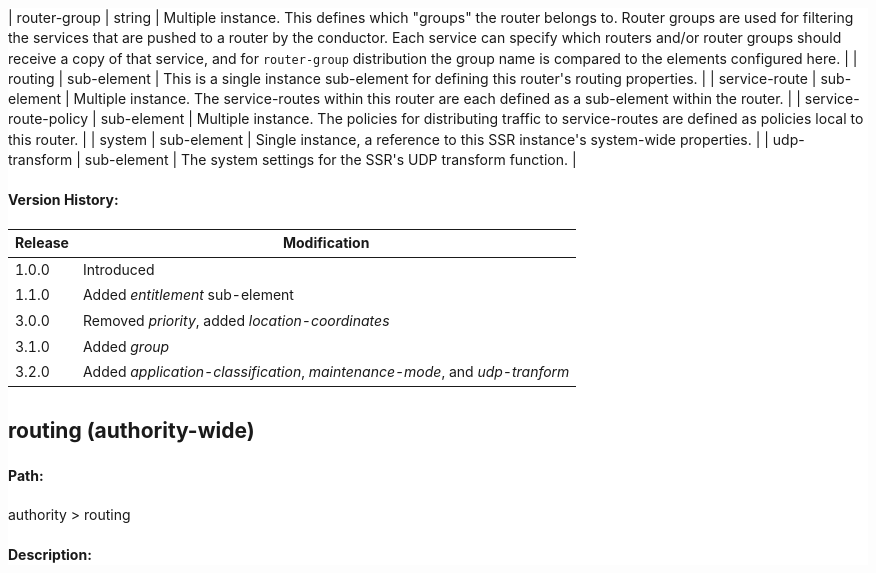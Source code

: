 | router-group | string | Multiple instance. This defines which "groups" the router belongs to. Router groups are used for filtering the services that are pushed to a router by the conductor. Each service can specify which routers and/or router groups should receive a copy of that service, and for `router-group` distribution the group name is compared to the elements configured here. |
| routing | sub-element | This is a single instance sub-element for defining this router's routing properties. |
| service-route | sub-element | Multiple instance. The service-routes within this router are each defined as a sub-element within the router. |
| service-route-policy | sub-element | Multiple instance. The policies for distributing traffic to service-routes are defined as policies local to this router. |
| system | sub-element | Single instance, a reference to this SSR instance's system-wide properties. |
| udp-transform | sub-element | The system settings for the SSR's UDP transform function. |

#### Version History:
| Release | Modification |
| --- | --- |
| 1.0.0 | Introduced |
| 1.1.0 | Added *entitlement* sub-element | 
| 3.0.0 | Removed *priority*, added *location-coordinates* | 
| 3.1.0 | Added *group* | 
| 3.2.0 | Added *application-classification*, *maintenance-mode*, and *udp-tranform* |

## routing (authority-wide)

#### Path:

authority > routing

#### Description:

